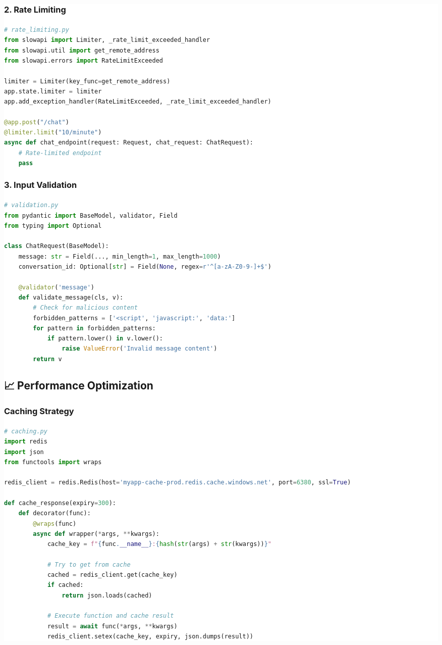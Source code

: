 ### 2. Rate Limiting
```python
# rate_limiting.py
from slowapi import Limiter, _rate_limit_exceeded_handler
from slowapi.util import get_remote_address
from slowapi.errors import RateLimitExceeded

limiter = Limiter(key_func=get_remote_address)
app.state.limiter = limiter
app.add_exception_handler(RateLimitExceeded, _rate_limit_exceeded_handler)

@app.post("/chat")
@limiter.limit("10/minute")
async def chat_endpoint(request: Request, chat_request: ChatRequest):
    # Rate-limited endpoint
    pass
```

### 3. Input Validation
```python
# validation.py
from pydantic import BaseModel, validator, Field
from typing import Optional

class ChatRequest(BaseModel):
    message: str = Field(..., min_length=1, max_length=1000)
    conversation_id: Optional[str] = Field(None, regex=r'^[a-zA-Z0-9-]+$')
    
    @validator('message')
    def validate_message(cls, v):
        # Check for malicious content
        forbidden_patterns = ['<script', 'javascript:', 'data:']
        for pattern in forbidden_patterns:
            if pattern.lower() in v.lower():
                raise ValueError('Invalid message content')
        return v
```

## 📈 Performance Optimization

### Caching Strategy
```python
# caching.py
import redis
import json
from functools import wraps

redis_client = redis.Redis(host='myapp-cache-prod.redis.cache.windows.net', port=6380, ssl=True)

def cache_response(expiry=300):
    def decorator(func):
        @wraps(func)
        async def wrapper(*args, **kwargs):
            cache_key = f"{func.__name__}:{hash(str(args) + str(kwargs))}"
            
            # Try to get from cache
            cached = redis_client.get(cache_key)
            if cached:
                return json.loads(cached)
            
            # Execute function and cache result
            result = await func(*args, **kwargs)
            redis_client.setex(cache_key, expiry, json.dumps(result))
```